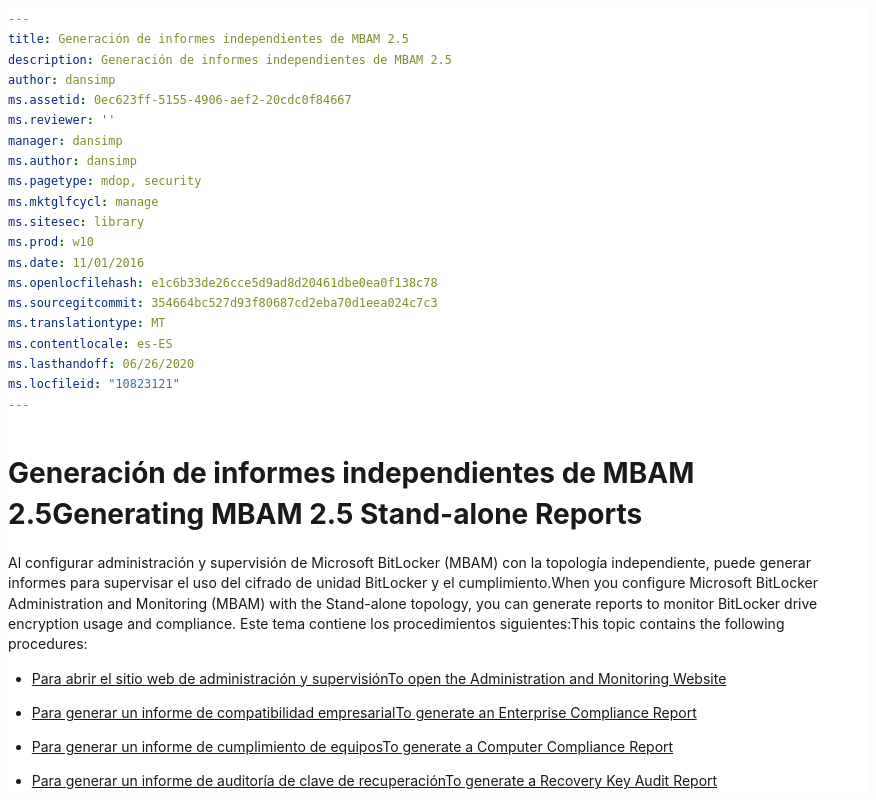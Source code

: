 ```yaml
---
title: Generación de informes independientes de MBAM 2.5
description: Generación de informes independientes de MBAM 2.5
author: dansimp
ms.assetid: 0ec623ff-5155-4906-aef2-20cdc0f84667
ms.reviewer: ''
manager: dansimp
ms.author: dansimp
ms.pagetype: mdop, security
ms.mktglfcycl: manage
ms.sitesec: library
ms.prod: w10
ms.date: 11/01/2016
ms.openlocfilehash: e1c6b33de26cce5d9ad8d20461dbe0ea0f138c78
ms.sourcegitcommit: 354664bc527d93f80687cd2eba70d1eea024c7c3
ms.translationtype: MT
ms.contentlocale: es-ES
ms.lasthandoff: 06/26/2020
ms.locfileid: "10823121"
---
```

# <span data-ttu-id="94ce7-103">Generación de informes independientes de MBAM 2.5</span><span class="sxs-lookup"><span data-stu-id="94ce7-103">Generating MBAM 2.5 Stand-alone Reports</span></span>


<span data-ttu-id="94ce7-104">Al configurar administración y supervisión de Microsoft BitLocker (MBAM) con la topología independiente, puede generar informes para supervisar el uso del cifrado de unidad BitLocker y el cumplimiento.</span><span class="sxs-lookup"><span data-stu-id="94ce7-104">When you configure Microsoft BitLocker Administration and Monitoring (MBAM) with the Stand-alone topology, you can generate reports to monitor BitLocker drive encryption usage and compliance.</span></span> <span data-ttu-id="94ce7-105">Este tema contiene los procedimientos siguientes:</span><span class="sxs-lookup"><span data-stu-id="94ce7-105">This topic contains the following procedures:</span></span>

-   [<span data-ttu-id="94ce7-106">Para abrir el sitio web de administración y supervisión</span><span class="sxs-lookup"><span data-stu-id="94ce7-106">To open the Administration and Monitoring Website</span></span>](#bkmk-openadmin)

-   [<span data-ttu-id="94ce7-107">Para generar un informe de compatibilidad empresarial</span><span class="sxs-lookup"><span data-stu-id="94ce7-107">To generate an Enterprise Compliance Report</span></span>](#bkmk-enterprise)

-   [<span data-ttu-id="94ce7-108">Para generar un informe de cumplimiento de equipos</span><span class="sxs-lookup"><span data-stu-id="94ce7-108">To generate a Computer Compliance Report</span></span>](#bkmk-computercomp)

-   [<span data-ttu-id="94ce7-109">Para generar un informe de auditoría de clave de recuperación</span><span class="sxs-lookup"><span data-stu-id="94ce7-109">To generate a Recovery Key Audit Report</span></span>](#bkmk-recoverykey)
